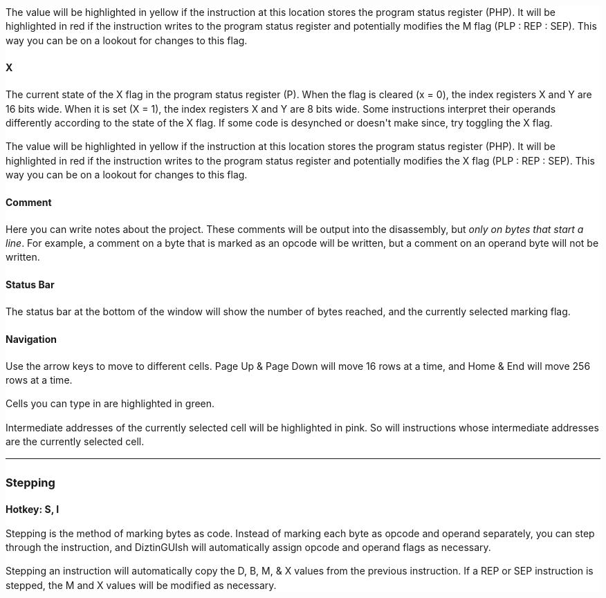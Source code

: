 The value will be highlighted in yellow if the instruction at this location stores the program status register (PHP).
It will be highlighted in red if the instruction writes to the program status register and potentially modifies the M flag (PLP : REP : SEP). 
This way you can be on a lookout for changes to this flag.

#### X

The current state of the X flag in the program status register (P). When the flag is cleared (x = 0), the index registers X and Y are 16 bits wide.
When it is set (X = 1), the index registers X and Y are 8 bits wide. Some instructions interpret their operands differently according to the state 
of the X flag. If some code is desynched or doesn't make since, try toggling the X flag.

The value will be highlighted in yellow if the instruction at this location stores the program status register (PHP). It will be highlighted in red
if the instruction writes to the program status register and potentially modifies the X flag (PLP : REP : SEP). This way you can be on a lookout for
changes to this flag.

#### Comment

Here you can write notes about the project. These comments will be output into the disassembly, but _only on bytes that start a line_.
For example, a comment on a byte that is marked as an opcode will be written, but a comment on an operand byte will not be written.

#### Status Bar

The status bar at the bottom of the window will show the number of bytes reached, and the currently selected marking flag.

#### Navigation

Use the arrow keys to move to different cells. Page Up & Page Down will move 16 rows at a time, and Home & End will move 256 rows at a time.

Cells you can type in are highlighted in green.

Intermediate addresses of the currently selected cell will be highlighted in pink. So will instructions whose intermediate addresses are the 
currently selected cell.

* * *

### Stepping

**Hotkey: S, I**

Stepping is the method of marking bytes as code. Instead of marking each byte as opcode and operand separately, you can step through the instruction, 
and DiztinGUIsh will automatically assign opcode and operand flags as necessary.

Stepping an instruction will automatically copy the D, B, M, & X values from the previous instruction. If a REP or SEP instruction is stepped, 
the M and X values will be modified as necessary.
